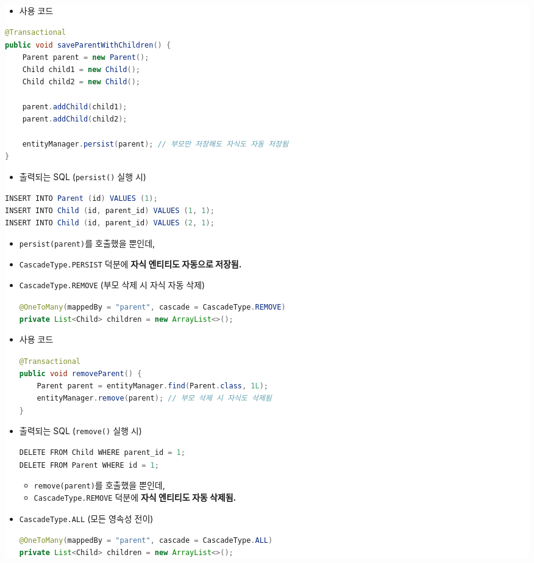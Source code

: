 - 사용 코드

```java
@Transactional
public void saveParentWithChildren() {
    Parent parent = new Parent();
    Child child1 = new Child();
    Child child2 = new Child();

    parent.addChild(child1);
    parent.addChild(child2);

    entityManager.persist(parent); // 부모만 저장해도 자식도 자동 저장됨
}
```

- 출력되는 SQL (`persist()` 실행 시)

```java
INSERT INTO Parent (id) VALUES (1);
INSERT INTO Child (id, parent_id) VALUES (1, 1);
INSERT INTO Child (id, parent_id) VALUES (2, 1);
```

- `persist(parent)`를 호출했을 뿐인데,
- `CascadeType.PERSIST` 덕분에 **자식 엔티티도 자동으로 저장됨.**

- `CascadeType.REMOVE` (부모 삭제 시 자식 자동 삭제)
    
    ```java
    @OneToMany(mappedBy = "parent", cascade = CascadeType.REMOVE)
    private List<Child> children = new ArrayList<>();
    ```
    
- 사용 코드
    
    ```java
    @Transactional
    public void removeParent() {
        Parent parent = entityManager.find(Parent.class, 1L);
        entityManager.remove(parent); // 부모 삭제 시 자식도 삭제됨
    }
    ```
    
- 출력되는 SQL (`remove()` 실행 시)
    
    ```java
    DELETE FROM Child WHERE parent_id = 1;
    DELETE FROM Parent WHERE id = 1;
    ```
    
    - `remove(parent)`를 호출했을 뿐인데,
    - `CascadeType.REMOVE` 덕분에 **자식 엔티티도 자동 삭제됨.**

- `CascadeType.ALL` (모든 영속성 전이)
    
    ```java
    @OneToMany(mappedBy = "parent", cascade = CascadeType.ALL)
    private List<Child> children = new ArrayList<>();
    ```
    